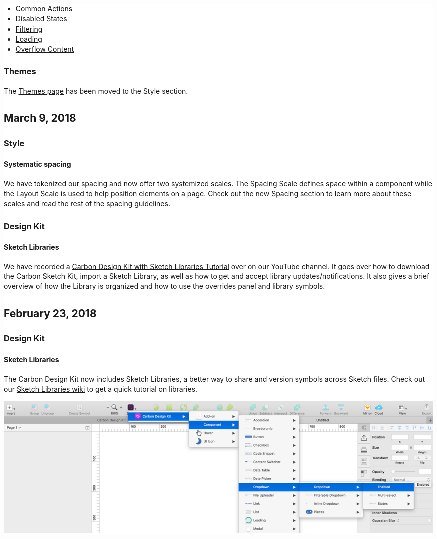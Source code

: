 - [Common Actions](patterns/common-actions)
- [Disabled States](patterns/disabled-states)
- [Filtering](patterns/filtering)
- [Loading](patterns/loading)
- [Overflow Content](patterns/overflow-content)

### Themes

The [Themes page](guidelines/themes) has been moved to the Style section.


## March 9, 2018

### Style

#### Systematic spacing

We have tokenized our spacing and now offer two systemized scales. The Spacing Scale defines space within a component while the Layout Scale is used to help position elements on a page. Check out the new [Spacing](guidelines/spacing) section to learn more about these scales and read the rest of the spacing guidelines.

### Design Kit

#### Sketch Libraries

We have recorded a [Carbon Design Kit with Sketch Libraries Tutorial](https://www.youtube.com/watch?v=Tm-s0Hcbwck&list=PL4BR_VlGD31aVhe1ScKk9UOhbi8YOL0dF) over on our YouTube channel. It goes over how to download the Carbon Sketch Kit, import a Sketch Library, as well as how to get and accept library updates/notifications. It also gives a brief overview of how the Library is organized and how to use the overrides panel and library symbols.


## February 23, 2018

### Design Kit

#### Sketch Libraries

The Carbon Design Kit now includes Sketch Libraries, a better way to share and version symbols across Sketch files. Check out our [Sketch Libraries wiki](https://github.com/ibm/carbon-design-kit/wiki/Sketch-Libraries-Overview) to get a quick tutorial on libraries.


<ImageComponent cols="8"  caption="Sketch libraries in the Carbon design kit.">

![sketch libraries in the carbon design kit](images/sketch-libraries.png)
